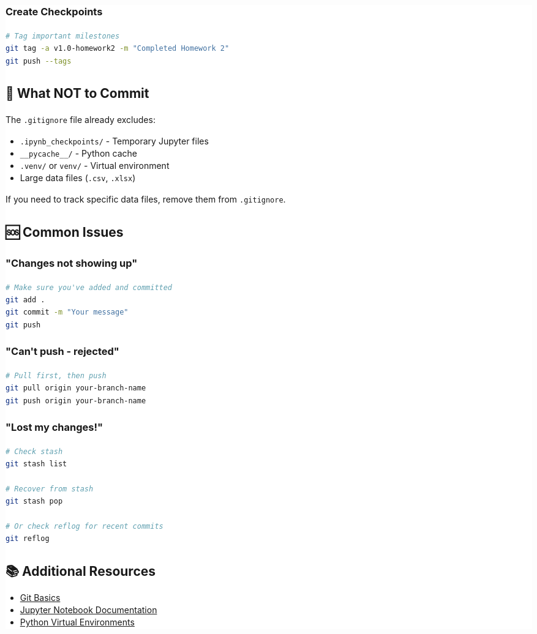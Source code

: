 ### Create Checkpoints
```bash
# Tag important milestones
git tag -a v1.0-homework2 -m "Completed Homework 2"
git push --tags
```

## 🔐 What NOT to Commit

The `.gitignore` file already excludes:
- `.ipynb_checkpoints/` - Temporary Jupyter files
- `__pycache__/` - Python cache
- `.venv/` or `venv/` - Virtual environment
- Large data files (`.csv`, `.xlsx`)

If you need to track specific data files, remove them from `.gitignore`.

## 🆘 Common Issues

### "Changes not showing up"
```bash
# Make sure you've added and committed
git add .
git commit -m "Your message"
git push
```

### "Can't push - rejected"
```bash
# Pull first, then push
git pull origin your-branch-name
git push origin your-branch-name
```

### "Lost my changes!"
```bash
# Check stash
git stash list

# Recover from stash
git stash pop

# Or check reflog for recent commits
git reflog
```

## 📚 Additional Resources

- [Git Basics](https://git-scm.com/book/en/v2/Getting-Started-Git-Basics)
- [Jupyter Notebook Documentation](https://jupyter-notebook.readthedocs.io/)
- [Python Virtual Environments](https://docs.python.org/3/tutorial/venv.html)
